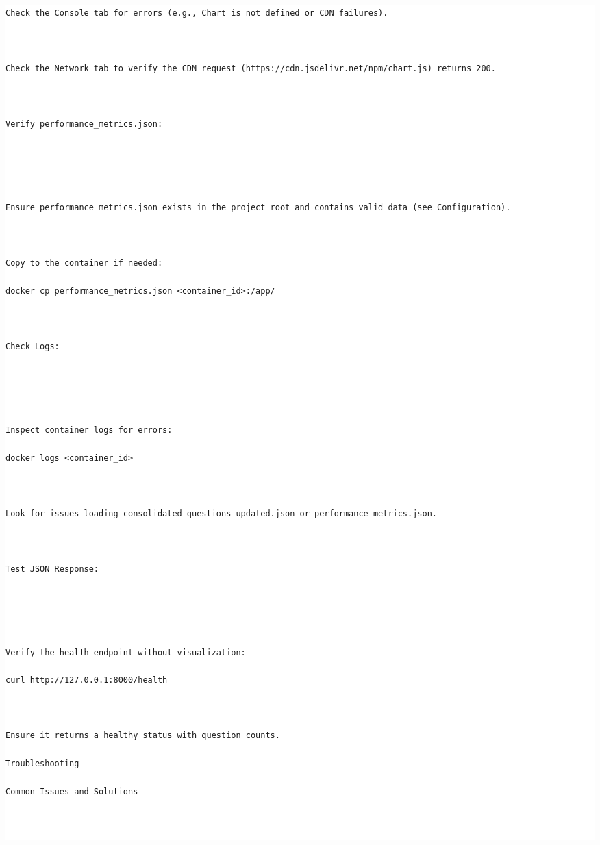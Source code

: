 ```mermaid
Check the Console tab for errors (e.g., Chart is not defined or CDN failures).



Check the Network tab to verify the CDN request (https://cdn.jsdelivr.net/npm/chart.js) returns 200.



Verify performance_metrics.json:





Ensure performance_metrics.json exists in the project root and contains valid data (see Configuration).



Copy to the container if needed:

docker cp performance_metrics.json <container_id>:/app/



Check Logs:





Inspect container logs for errors:

docker logs <container_id>



Look for issues loading consolidated_questions_updated.json or performance_metrics.json.



Test JSON Response:





Verify the health endpoint without visualization:

curl http://127.0.0.1:8000/health



Ensure it returns a healthy status with question counts.

Troubleshooting

Common Issues and Solutions




```